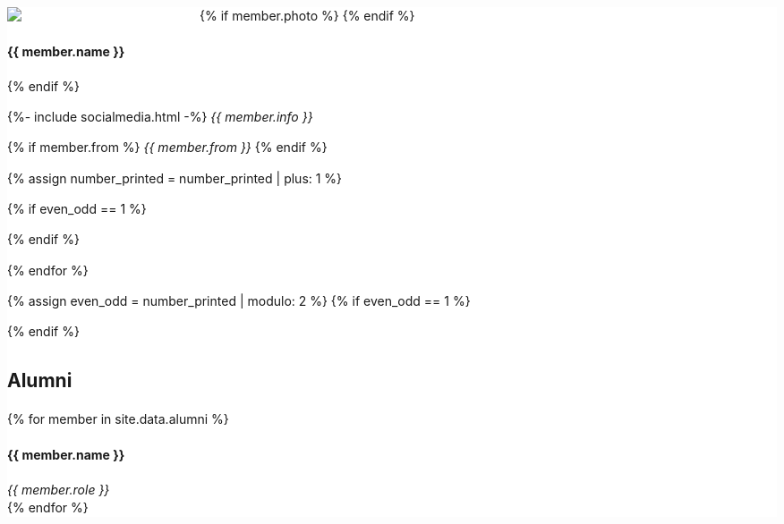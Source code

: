   {% if member.photo %}
  <img src="{{ site.url }}{{ site.baseurl }}/images/teampic/{{ member.photo }}" class="img-responsive" width="25%" style="float: left" />
  {% endif %}
  <h4>{{ member.name }}</h4>

  {% endif %}

  {%- include socialmedia.html -%}
  <i>{{ member.info }}</i> 

  {% if member.from %}
  <i>{{ member.from }}</i>
  {% endif %}
</div>

{% assign number_printed = number_printed | plus: 1 %}

{% if even_odd == 1 %}
</div>
{% endif %}

{% endfor %}

{% assign even_odd = number_printed | modulo: 2 %}
{% if even_odd == 1 %}
</div>
{% endif %}


## Alumni
<div class="row">
{% for member in site.data.alumni %}
<div class="col-sm-6 clearfix">
  <h4>{{ member.name }}</h4>
  <i> {{ member.role }}</i>
</div>
{% endfor %}
</div>



